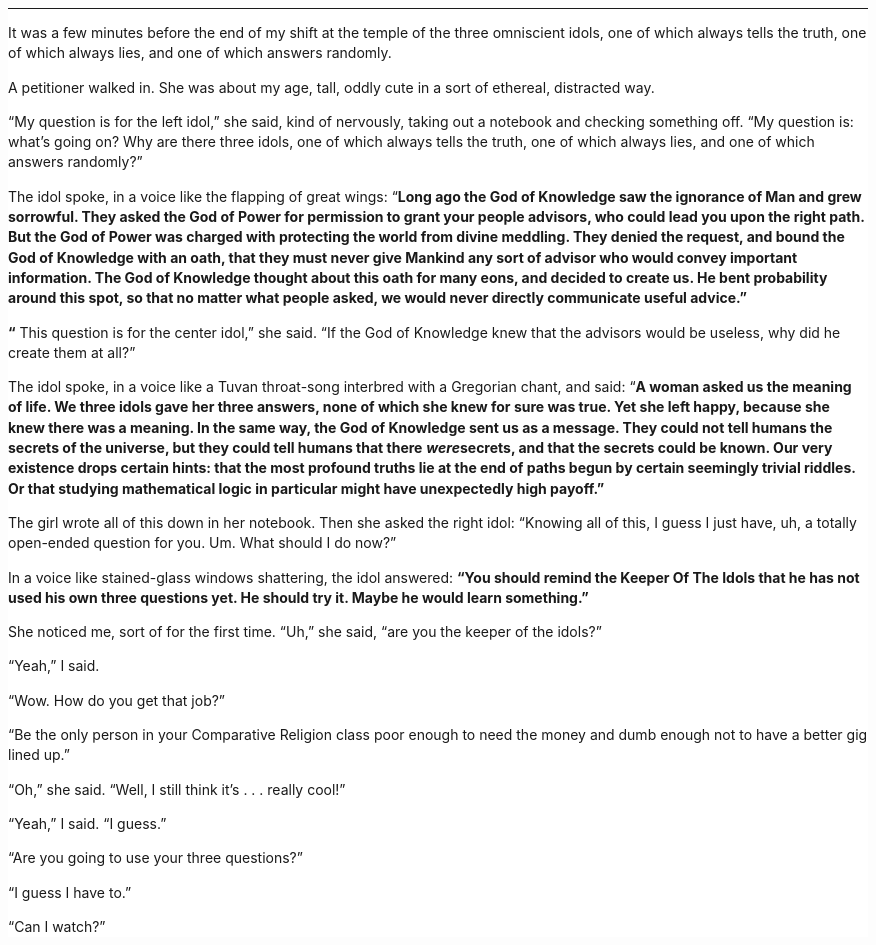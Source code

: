 * * *

It was a few minutes before the end of my shift at the temple of the three omniscient idols, one of which always tells the truth, one of which always lies, and one of which answers randomly.

A petitioner walked in. She was about my age, tall, oddly cute in a sort of ethereal, distracted way.

“My question is for the left idol,” she said, kind of nervously, taking out a notebook and checking something off. “My question is: what’s going on? Why are there three idols, one of which always tells the truth, one of which always lies, and one of which answers randomly?”

The idol spoke, in a voice like the flapping of great wings: “**Long ago the God of Knowledge saw the ignorance of Man and grew sorrowful. They asked the God of Power for permission to grant your people advisors, who could lead you upon the right path. But the God of Power was charged with protecting the world from divine meddling. They denied the request, and bound the God of Knowledge with an oath, that they must never give Mankind any sort of advisor who would convey important information. The God of Knowledge thought about this oath for many eons, and decided to create us. He bent probability around this spot, so that no matter what people asked, we would never directly communicate useful advice.”**

**“** This question is for the center idol,” she said. “If the God of Knowledge knew that the advisors would be useless, why did he create them at all?”

The idol spoke, in a voice like a Tuvan throat-song interbred with a Gregorian chant, and said: “**A woman asked us the meaning of life. We three idols gave her three answers, none of which she knew for sure was true. Yet she left happy, because she knew there was a meaning. In the same way, the God of Knowledge sent us as a message. They could not tell humans the secrets of the universe, but they could tell humans that there** _**were**_**secrets, and that the secrets could be known. Our very existence drops certain hints: that the most profound truths lie at the end of paths begun by certain seemingly trivial riddles. Or that studying mathematical logic in particular might have unexpectedly high payoff.”**

The girl wrote all of this down in her notebook. Then she asked the right idol: “Knowing all of this, I guess I just have, uh, a totally open-ended question for you. Um. What should I do now?”

In a voice like stained-glass windows shattering, the idol answered: **“You should remind the Keeper Of The Idols that he has not used his own three questions yet. He should try it. Maybe he would learn something.”**

She noticed me, sort of for the first time. “Uh,” she said, “are you the keeper of the idols?”

“Yeah,” I said.

“Wow. How do you get that job?”

“Be the only person in your Comparative Religion class poor enough to need the money and dumb enough not to have a better gig lined up.”

“Oh,” she said. “Well, I still think it’s . . . really cool!”

“Yeah,” I said. “I guess.”

“Are you going to use your three questions?”

“I guess I have to.”

“Can I watch?”
